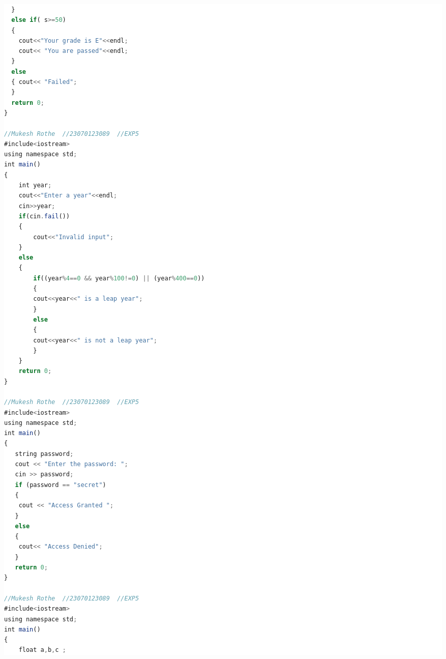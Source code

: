 ```javascript
  }
  else if( s>=50)
  {
    cout<<"Your grade is E"<<endl;
    cout<< "You are passed"<<endl;
  }
  else
  { cout<< "Failed";
  }
  return 0;
}

//Mukesh Rothe  //23070123089  //EXP5
#include<iostream>
using namespace std;
int main()
{
    int year;
    cout<<"Enter a year"<<endl;
    cin>>year;
    if(cin.fail())
    {
        cout<<"Invalid input";
    }
    else 
    {
        if((year%4==0 && year%100!=0) || (year%400==0))
        {
        cout<<year<<" is a leap year";
        }
        else 
        {
        cout<<year<<" is not a leap year";
        }
    }
    return 0;
}

//Mukesh Rothe  //23070123089  //EXP5
#include<iostream>
using namespace std;
int main()
{
   string password;
   cout << "Enter the password: ";
   cin >> password;
   if (password == "secret")
   {
    cout << "Access Granted ";
   }
   else
   { 
    cout<< "Access Denied";
   }
   return 0;
}

//Mukesh Rothe  //23070123089  //EXP5
#include<iostream>
using namespace std;
int main()
{
    float a,b,c ;
```